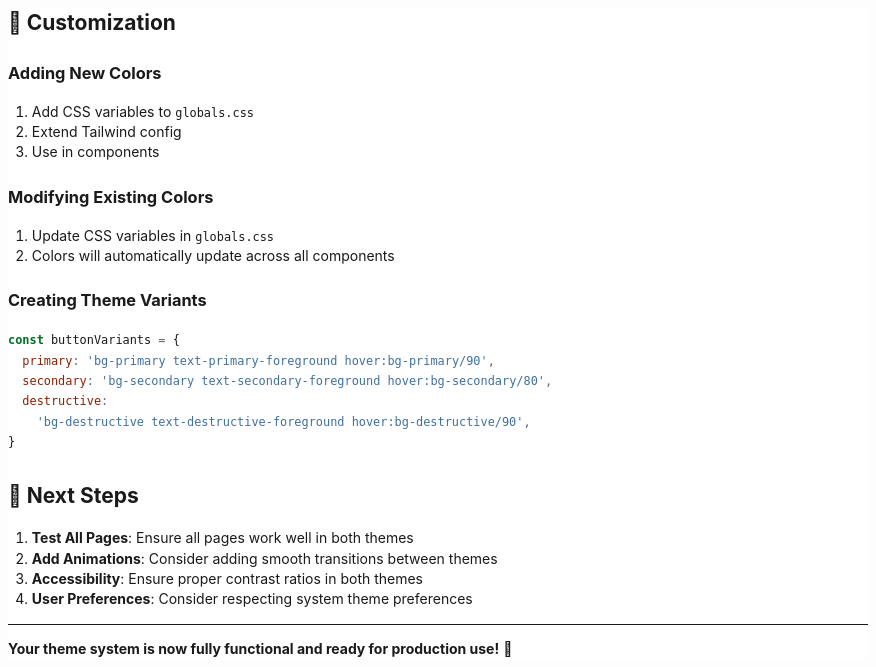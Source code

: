 ## 🎨 Customization

### **Adding New Colors**

1. Add CSS variables to `globals.css`
2. Extend Tailwind config
3. Use in components

### **Modifying Existing Colors**

1. Update CSS variables in `globals.css`
2. Colors will automatically update across all components

### **Creating Theme Variants**

```jsx
const buttonVariants = {
  primary: 'bg-primary text-primary-foreground hover:bg-primary/90',
  secondary: 'bg-secondary text-secondary-foreground hover:bg-secondary/80',
  destructive:
    'bg-destructive text-destructive-foreground hover:bg-destructive/90',
}
```

## 🚀 Next Steps

1. **Test All Pages**: Ensure all pages work well in both themes
2. **Add Animations**: Consider adding smooth transitions between themes
3. **Accessibility**: Ensure proper contrast ratios in both themes
4. **User Preferences**: Consider respecting system theme preferences

---

**Your theme system is now fully functional and ready for production use!** 🌟
